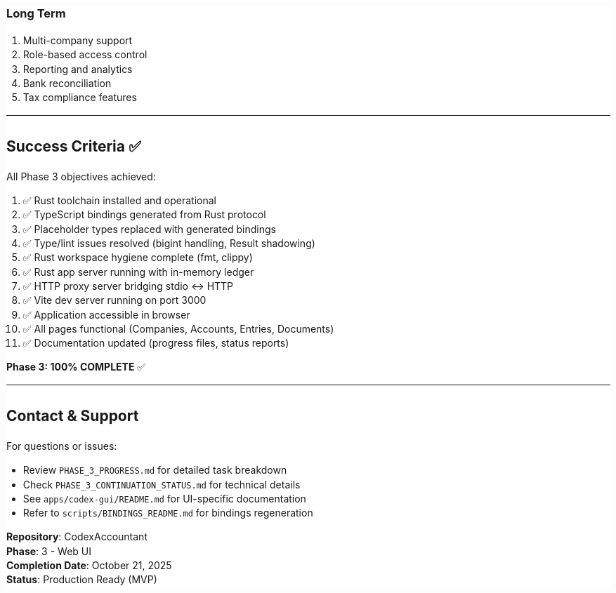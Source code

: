 ### Long Term
1. Multi-company support
2. Role-based access control
3. Reporting and analytics
4. Bank reconciliation
5. Tax compliance features

---

## Success Criteria ✅

All Phase 3 objectives achieved:

1. ✅ Rust toolchain installed and operational
2. ✅ TypeScript bindings generated from Rust protocol
3. ✅ Placeholder types replaced with generated bindings
4. ✅ Type/lint issues resolved (bigint handling, Result shadowing)
5. ✅ Rust workspace hygiene complete (fmt, clippy)
6. ✅ Rust app server running with in-memory ledger
7. ✅ HTTP proxy server bridging stdio ↔ HTTP
8. ✅ Vite dev server running on port 3000
9. ✅ Application accessible in browser
10. ✅ All pages functional (Companies, Accounts, Entries, Documents)
11. ✅ Documentation updated (progress files, status reports)

**Phase 3: 100% COMPLETE** ✅

---

## Contact & Support

For questions or issues:
- Review `PHASE_3_PROGRESS.md` for detailed task breakdown
- Check `PHASE_3_CONTINUATION_STATUS.md` for technical details
- See `apps/codex-gui/README.md` for UI-specific documentation
- Refer to `scripts/BINDINGS_README.md` for bindings regeneration

**Repository**: CodexAccountant  
**Phase**: 3 - Web UI  
**Completion Date**: October 21, 2025  
**Status**: Production Ready (MVP)
